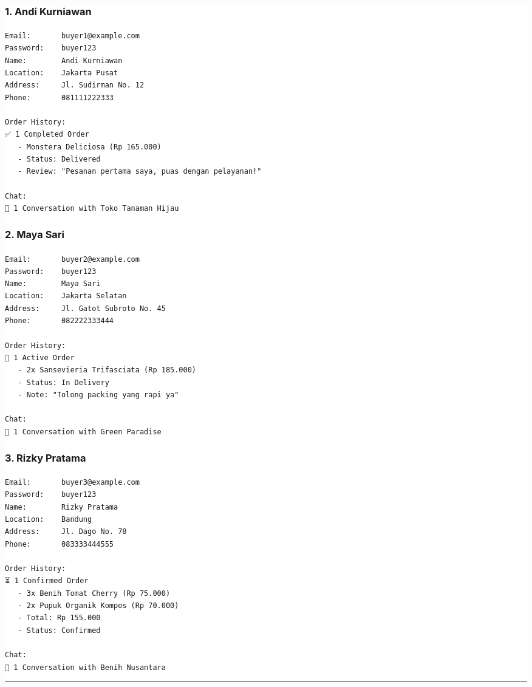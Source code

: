 ### 1. Andi Kurniawan
```
Email:       buyer1@example.com
Password:    buyer123
Name:        Andi Kurniawan
Location:    Jakarta Pusat
Address:     Jl. Sudirman No. 12
Phone:       081111222333

Order History:
✅ 1 Completed Order
   - Monstera Deliciosa (Rp 165.000)
   - Status: Delivered
   - Review: "Pesanan pertama saya, puas dengan pelayanan!"

Chat:
💬 1 Conversation with Toko Tanaman Hijau
```

### 2. Maya Sari
```
Email:       buyer2@example.com
Password:    buyer123
Name:        Maya Sari
Location:    Jakarta Selatan
Address:     Jl. Gatot Subroto No. 45
Phone:       082222333444

Order History:
🚚 1 Active Order
   - 2x Sansevieria Trifasciata (Rp 185.000)
   - Status: In Delivery
   - Note: "Tolong packing yang rapi ya"

Chat:
💬 1 Conversation with Green Paradise
```

### 3. Rizky Pratama
```
Email:       buyer3@example.com
Password:    buyer123
Name:        Rizky Pratama
Location:    Bandung
Address:     Jl. Dago No. 78
Phone:       083333444555

Order History:
⏳ 1 Confirmed Order
   - 3x Benih Tomat Cherry (Rp 75.000)
   - 2x Pupuk Organik Kompos (Rp 70.000)
   - Total: Rp 155.000
   - Status: Confirmed

Chat:
💬 1 Conversation with Benih Nusantara
```

---